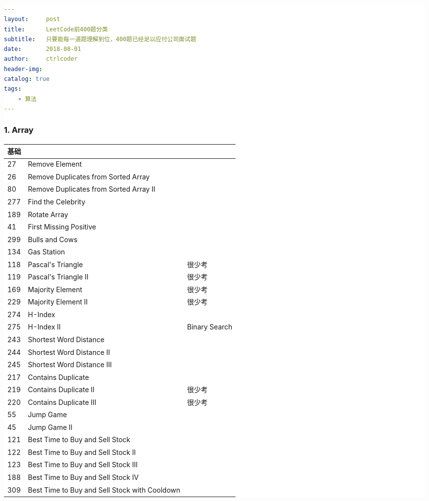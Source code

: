 ```yaml
---
layout:     post
title:      LeetCode前400题分类
subtitle:   只要能每一道题理解到位，400题已经足以应付公司面试题
date:       2018-08-01
author:     ctrlcoder
header-img: 
catalog: true
tags:
    - 算法
---
```


### 1. Array

| 基础     |                                               |               |
| -------- | --------------------------------------------- | ------------- |
| 27       | Remove Element                                |               |
| 26       | Remove Duplicates from Sorted Array           |               |
| 80       | Remove Duplicates from Sorted Array II        |               |
| 277      | Find the Celebrity                            |               |
| 189      | Rotate Array                                  |               |
| 41       | First Missing Positive                        |               |
| 299      | Bulls and Cows                                |               |
| 134      | Gas Station                                   |               |
| 118      | Pascal's Triangle                             | 很少考        |
| 119      | Pascal's Triangle II                          | 很少考        |
| 169      | Majority Element                              | 很少考        |
| 229      | Majority Element II                           | 很少考        |
| 274      | H-Index                                       |               |
| 275      | H-Index II                                    | Binary Search |
| 243      | Shortest Word Distance                        |               |
| 244      | Shortest Word Distance II                     |               |
| 245      | Shortest Word Distance III                    |               |
| 217      | Contains Duplicate                            |               |
| 219      | Contains Duplicate II                         | 很少考        |
| 220      | Contains Duplicate III                        | 很少考        |
| 55       | Jump Game                                     |               |
| 45       | Jump Game II                                  |               |
| 121      | Best Time to Buy and Sell Stock               |               |
| 122      | Best Time to Buy and Sell Stock II            |               |
| 123      | Best Time to Buy and Sell Stock III           |               |
| 188      | Best Time to Buy and Sell Stock IV            |               |
| 309      | Best Time to Buy and Sell Stock with Cooldown |               |
